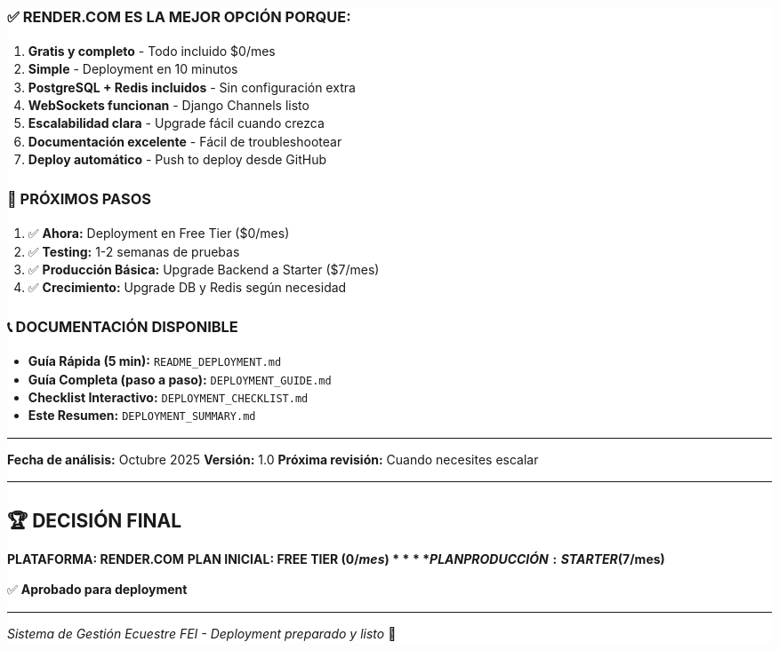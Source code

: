 ### ✅ RENDER.COM ES LA MEJOR OPCIÓN PORQUE:

1. **Gratis y completo** - Todo incluido $0/mes
2. **Simple** - Deployment en 10 minutos
3. **PostgreSQL + Redis incluidos** - Sin configuración extra
4. **WebSockets funcionan** - Django Channels listo
5. **Escalabilidad clara** - Upgrade fácil cuando crezca
6. **Documentación excelente** - Fácil de troubleshootear
7. **Deploy automático** - Push to deploy desde GitHub

### 🚀 PRÓXIMOS PASOS

1. ✅ **Ahora:** Deployment en Free Tier ($0/mes)
2. ✅ **Testing:** 1-2 semanas de pruebas
3. ✅ **Producción Básica:** Upgrade Backend a Starter ($7/mes)
4. ✅ **Crecimiento:** Upgrade DB y Redis según necesidad

### 📞 DOCUMENTACIÓN DISPONIBLE

- **Guía Rápida (5 min):** `README_DEPLOYMENT.md`
- **Guía Completa (paso a paso):** `DEPLOYMENT_GUIDE.md`
- **Checklist Interactivo:** `DEPLOYMENT_CHECKLIST.md`
- **Este Resumen:** `DEPLOYMENT_SUMMARY.md`

---

**Fecha de análisis:** Octubre 2025
**Versión:** 1.0
**Próxima revisión:** Cuando necesites escalar

---

## 🏆 DECISIÓN FINAL

**PLATAFORMA: RENDER.COM**
**PLAN INICIAL: FREE TIER ($0/mes)**
**PLAN PRODUCCIÓN: STARTER ($7/mes)**

✅ **Aprobado para deployment**

---

*Sistema de Gestión Ecuestre FEI - Deployment preparado y listo* 🐴
